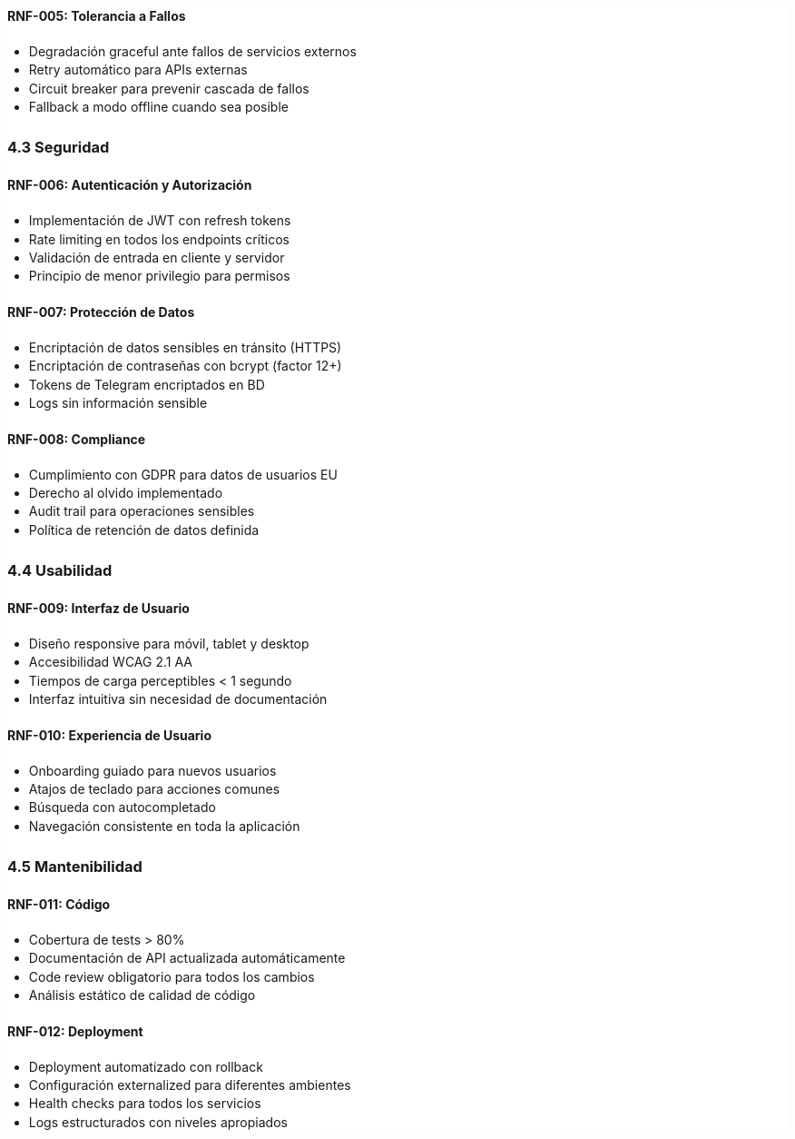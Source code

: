 #### RNF-005: Tolerancia a Fallos
- Degradación graceful ante fallos de servicios externos
- Retry automático para APIs externas
- Circuit breaker para prevenir cascada de fallos
- Fallback a modo offline cuando sea posible

### 4.3 Seguridad

#### RNF-006: Autenticación y Autorización
- Implementación de JWT con refresh tokens
- Rate limiting en todos los endpoints críticos
- Validación de entrada en cliente y servidor
- Principio de menor privilegio para permisos

#### RNF-007: Protección de Datos
- Encriptación de datos sensibles en tránsito (HTTPS)
- Encriptación de contraseñas con bcrypt (factor 12+)
- Tokens de Telegram encriptados en BD
- Logs sin información sensible

#### RNF-008: Compliance
- Cumplimiento con GDPR para datos de usuarios EU
- Derecho al olvido implementado
- Audit trail para operaciones sensibles
- Política de retención de datos definida

### 4.4 Usabilidad

#### RNF-009: Interfaz de Usuario
- Diseño responsive para móvil, tablet y desktop
- Accesibilidad WCAG 2.1 AA
- Tiempos de carga perceptibles < 1 segundo
- Interfaz intuitiva sin necesidad de documentación

#### RNF-010: Experiencia de Usuario
- Onboarding guiado para nuevos usuarios
- Atajos de teclado para acciones comunes
- Búsqueda con autocompletado
- Navegación consistente en toda la aplicación

### 4.5 Mantenibilidad

#### RNF-011: Código
- Cobertura de tests > 80%
- Documentación de API actualizada automáticamente
- Code review obligatorio para todos los cambios
- Análisis estático de calidad de código

#### RNF-012: Deployment
- Deployment automatizado con rollback
- Configuración externalized para diferentes ambientes
- Health checks para todos los servicios
- Logs estructurados con niveles apropiados
